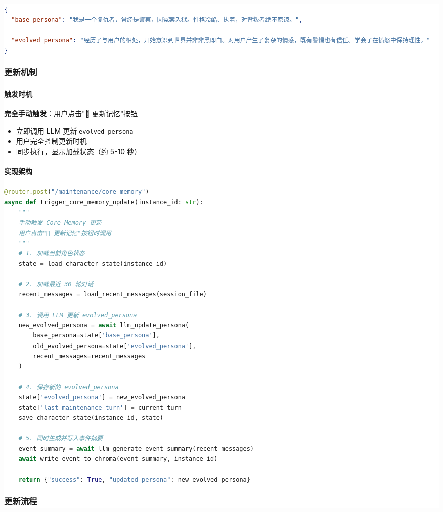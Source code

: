 ```json
{
  "base_persona": "我是一个复仇者，曾经是警察，因冤案入狱。性格冷酷、执着，对背叛者绝不原谅。",

  "evolved_persona": "经历了与用户的相处，开始意识到世界并非非黑即白。对用户产生了复杂的情感，既有警惕也有信任。学会了在愤怒中保持理性。"
}
```

### 更新机制

#### 触发时机

**完全手动触发**：用户点击"🧠 更新记忆"按钮
- 立即调用 LLM 更新 `evolved_persona`
- 用户完全控制更新时机
- 同步执行，显示加载状态（约 5-10 秒）

#### 实现架构

```python
@router.post("/maintenance/core-memory")
async def trigger_core_memory_update(instance_id: str):
    """
    手动触发 Core Memory 更新
    用户点击"🧠 更新记忆"按钮时调用
    """
    # 1. 加载当前角色状态
    state = load_character_state(instance_id)

    # 2. 加载最近 30 轮对话
    recent_messages = load_recent_messages(session_file)

    # 3. 调用 LLM 更新 evolved_persona
    new_evolved_persona = await llm_update_persona(
        base_persona=state['base_persona'],
        old_evolved_persona=state['evolved_persona'],
        recent_messages=recent_messages
    )

    # 4. 保存新的 evolved_persona
    state['evolved_persona'] = new_evolved_persona
    state['last_maintenance_turn'] = current_turn
    save_character_state(instance_id, state)

    # 5. 同时生成并写入事件摘要
    event_summary = await llm_generate_event_summary(recent_messages)
    await write_event_to_chroma(event_summary, instance_id)

    return {"success": True, "updated_persona": new_evolved_persona}
```

### 更新流程
